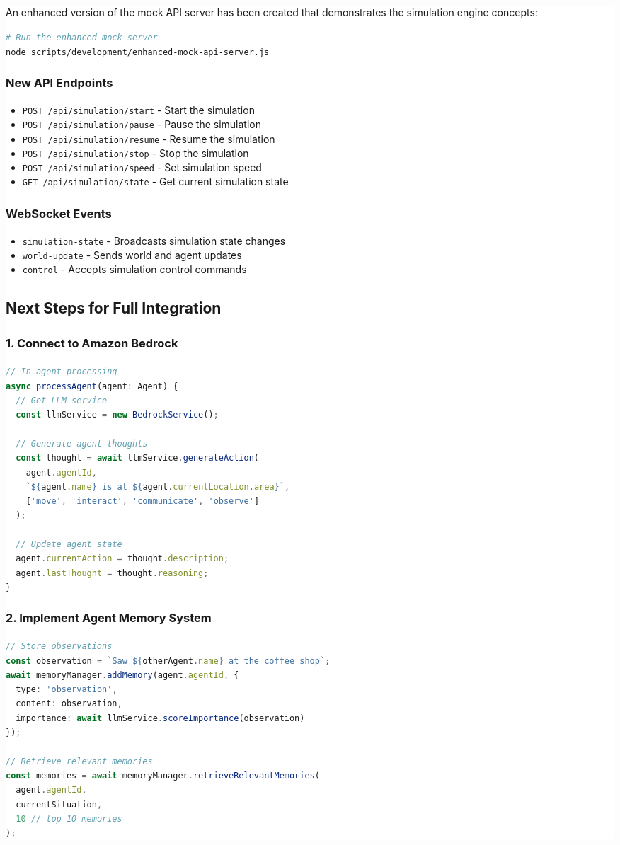 An enhanced version of the mock API server has been created that demonstrates the simulation engine concepts:

```bash
# Run the enhanced mock server
node scripts/development/enhanced-mock-api-server.js
```

### New API Endpoints

- `POST /api/simulation/start` - Start the simulation
- `POST /api/simulation/pause` - Pause the simulation
- `POST /api/simulation/resume` - Resume the simulation
- `POST /api/simulation/stop` - Stop the simulation
- `POST /api/simulation/speed` - Set simulation speed
- `GET /api/simulation/state` - Get current simulation state

### WebSocket Events

- `simulation-state` - Broadcasts simulation state changes
- `world-update` - Sends world and agent updates
- `control` - Accepts simulation control commands

## Next Steps for Full Integration

### 1. Connect to Amazon Bedrock

```typescript
// In agent processing
async processAgent(agent: Agent) {
  // Get LLM service
  const llmService = new BedrockService();
  
  // Generate agent thoughts
  const thought = await llmService.generateAction(
    agent.agentId,
    `${agent.name} is at ${agent.currentLocation.area}`,
    ['move', 'interact', 'communicate', 'observe']
  );
  
  // Update agent state
  agent.currentAction = thought.description;
  agent.lastThought = thought.reasoning;
}
```

### 2. Implement Agent Memory System

```typescript
// Store observations
const observation = `Saw ${otherAgent.name} at the coffee shop`;
await memoryManager.addMemory(agent.agentId, {
  type: 'observation',
  content: observation,
  importance: await llmService.scoreImportance(observation)
});

// Retrieve relevant memories
const memories = await memoryManager.retrieveRelevantMemories(
  agent.agentId,
  currentSituation,
  10 // top 10 memories
);
```
